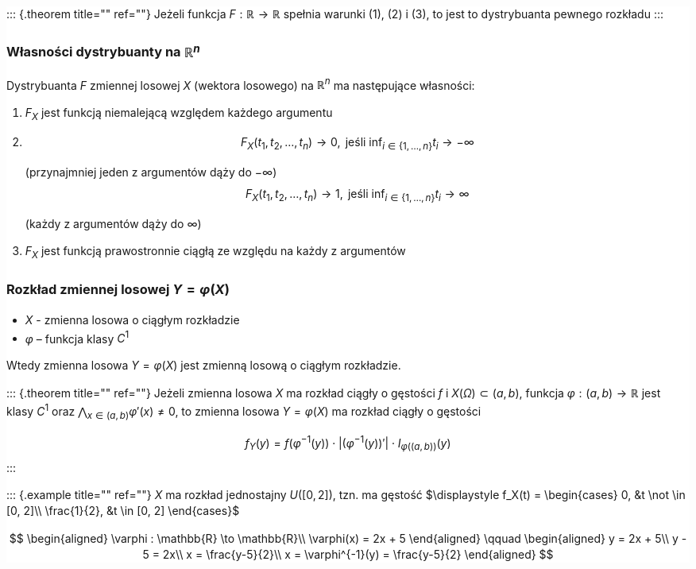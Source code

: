 ::: {.theorem title="" ref=""}
Jeżeli funkcja $F : \mathbb{R} \to \mathbb{R}$ spełnia warunki (1), (2) i (3), to
jest to dystrybuanta pewnego rozkładu
:::

### Własności dystrybuanty na $\mathbb{R}^n$

Dystrybuanta $F$ zmiennej losowej $X$ (wektora losowego) na $\mathbb{R}^n$ ma
następujące własności:

1) $F_X$ jest funkcją niemalejącą względem każdego argumentu
2) $$
     F_X(t_1, t_2, \ldots, t_n) \to 0, \text{ jeśli } \inf_{i \in \{1, \ldots, n\}} t_i \to -\infty
   $$

   (przynajmniej jeden z argumentów dąży do $-\infty$)
   $$
     F_X(t_1, t_2, \ldots, t_n) \to 1, \text{ jeśli } \inf_{i \in \{1, \ldots, n\}} t_i \to \infty
   $$

   (każdy z argumentów dąży do $\infty$)

3) $F_X$ jest funkcją prawostronnie ciągłą ze względu na każdy z argumentów

### Rozkład zmiennej losowej $Y = \varphi(X)$

- $X$ - zmienna losowa o ciągłym rozkładzie
- $\varphi$ – funkcja klasy $C^1$

Wtedy zmienna losowa $Y = \varphi(X)$ jest zmienną losową o ciągłym rozkładzie.

::: {.theorem title="" ref=""}
Jeżeli zmienna losowa $X$ ma rozkład ciągły o gęstości $f$ i
$X(\Omega) \subset (a, b)$, funkcja $\varphi : (a, b) \to \mathbb{R}$ jest klasy
$C^1$ oraz $\bigwedge_{x \in (a, b)} \varphi'(x) \ne 0$, to zmienna losowa $Y =
\varphi(X)$ ma rozkład ciągły o gęstości

$$
  f_Y(y) = f(\varphi^{-1}(y)) \cdot \left| (\varphi^{-1}(y))' \right| \cdot
I_{\varphi \left( (a, b) \right)}(y)
$$
:::

::: {.example title="" ref=""}
$X$ ma rozkład jednostajny $U([0, 2])$, tzn. ma gęstość
$\displaystyle f_X(t) =
  \begin{cases}
    0, &t \not \in [0, 2]\\
    \frac{1}{2}, &t \in [0, 2]
  \end{cases}$

$$
  \begin{aligned}
    \varphi : \mathbb{R} \to \mathbb{R}\\
    \varphi(x) = 2x + 5
  \end{aligned} \qquad
  \begin{aligned}
    y = 2x + 5\\
    y - 5 = 2x\\
    x = \frac{y-5}{2}\\
    x = \varphi^{-1}(y) = \frac{y-5}{2}
  \end{aligned}
$$


[^license-link]: <https://creativecommons.org/publicdomain/zero/1.0/deed.pl>